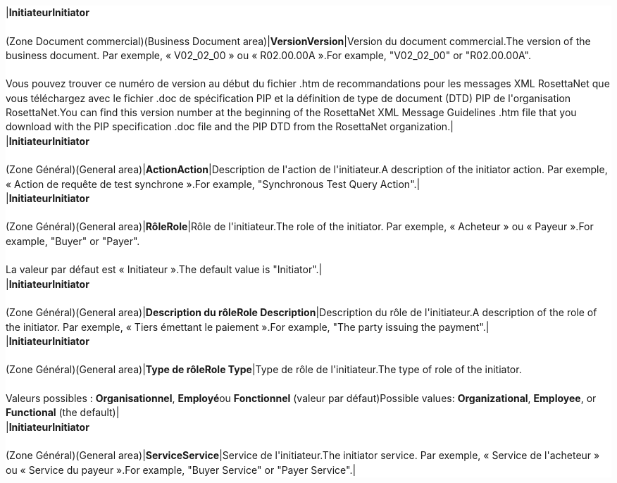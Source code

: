 |<span data-ttu-id="1bc69-266">**Initiateur**</span><span class="sxs-lookup"><span data-stu-id="1bc69-266">**Initiator**</span></span><br /><br /> <span data-ttu-id="1bc69-267">(Zone Document commercial)</span><span class="sxs-lookup"><span data-stu-id="1bc69-267">(Business Document area)</span></span>|<span data-ttu-id="1bc69-268">**Version**</span><span class="sxs-lookup"><span data-stu-id="1bc69-268">**Version**</span></span>|<span data-ttu-id="1bc69-269">Version du document commercial.</span><span class="sxs-lookup"><span data-stu-id="1bc69-269">The version of the business document.</span></span> <span data-ttu-id="1bc69-270">Par exemple, « V02_02_00 » ou « R02.00.00A ».</span><span class="sxs-lookup"><span data-stu-id="1bc69-270">For example, "V02_02_00" or "R02.00.00A".</span></span><br /><br /> <span data-ttu-id="1bc69-271">Vous pouvez trouver ce numéro de version au début du fichier .htm de recommandations pour les messages XML RosettaNet que vous téléchargez avec le fichier .doc de spécification PIP et la définition de type de document (DTD) PIP de l'organisation RosettaNet.</span><span class="sxs-lookup"><span data-stu-id="1bc69-271">You can find this version number at the beginning of the RosettaNet XML Message Guidelines .htm file that you download with the PIP specification .doc file and the PIP DTD from the RosettaNet organization.</span></span>|  
|<span data-ttu-id="1bc69-272">**Initiateur**</span><span class="sxs-lookup"><span data-stu-id="1bc69-272">**Initiator**</span></span><br /><br /> <span data-ttu-id="1bc69-273">(Zone Général)</span><span class="sxs-lookup"><span data-stu-id="1bc69-273">(General area)</span></span>|<span data-ttu-id="1bc69-274">**Action**</span><span class="sxs-lookup"><span data-stu-id="1bc69-274">**Action**</span></span>|<span data-ttu-id="1bc69-275">Description de l'action de l'initiateur.</span><span class="sxs-lookup"><span data-stu-id="1bc69-275">A description of the initiator action.</span></span> <span data-ttu-id="1bc69-276">Par exemple, « Action de requête de test synchrone ».</span><span class="sxs-lookup"><span data-stu-id="1bc69-276">For example, "Synchronous Test Query Action".</span></span>|  
|<span data-ttu-id="1bc69-277">**Initiateur**</span><span class="sxs-lookup"><span data-stu-id="1bc69-277">**Initiator**</span></span><br /><br /> <span data-ttu-id="1bc69-278">(Zone Général)</span><span class="sxs-lookup"><span data-stu-id="1bc69-278">(General area)</span></span>|<span data-ttu-id="1bc69-279">**Rôle**</span><span class="sxs-lookup"><span data-stu-id="1bc69-279">**Role**</span></span>|<span data-ttu-id="1bc69-280">Rôle de l'initiateur.</span><span class="sxs-lookup"><span data-stu-id="1bc69-280">The role of the initiator.</span></span> <span data-ttu-id="1bc69-281">Par exemple, « Acheteur » ou « Payeur ».</span><span class="sxs-lookup"><span data-stu-id="1bc69-281">For example, "Buyer" or "Payer".</span></span><br /><br /> <span data-ttu-id="1bc69-282">La valeur par défaut est « Initiateur ».</span><span class="sxs-lookup"><span data-stu-id="1bc69-282">The default value is "Initiator".</span></span>|  
|<span data-ttu-id="1bc69-283">**Initiateur**</span><span class="sxs-lookup"><span data-stu-id="1bc69-283">**Initiator**</span></span><br /><br /> <span data-ttu-id="1bc69-284">(Zone Général)</span><span class="sxs-lookup"><span data-stu-id="1bc69-284">(General area)</span></span>|<span data-ttu-id="1bc69-285">**Description du rôle**</span><span class="sxs-lookup"><span data-stu-id="1bc69-285">**Role Description**</span></span>|<span data-ttu-id="1bc69-286">Description du rôle de l'initiateur.</span><span class="sxs-lookup"><span data-stu-id="1bc69-286">A description of the role of the initiator.</span></span> <span data-ttu-id="1bc69-287">Par exemple, « Tiers émettant le paiement ».</span><span class="sxs-lookup"><span data-stu-id="1bc69-287">For example, "The party issuing the payment".</span></span>|  
|<span data-ttu-id="1bc69-288">**Initiateur**</span><span class="sxs-lookup"><span data-stu-id="1bc69-288">**Initiator**</span></span><br /><br /> <span data-ttu-id="1bc69-289">(Zone Général)</span><span class="sxs-lookup"><span data-stu-id="1bc69-289">(General area)</span></span>|<span data-ttu-id="1bc69-290">**Type de rôle**</span><span class="sxs-lookup"><span data-stu-id="1bc69-290">**Role Type**</span></span>|<span data-ttu-id="1bc69-291">Type de rôle de l'initiateur.</span><span class="sxs-lookup"><span data-stu-id="1bc69-291">The type of role of the initiator.</span></span><br /><br /> <span data-ttu-id="1bc69-292">Valeurs possibles : **Organisationnel**, **Employé**ou **Fonctionnel** (valeur par défaut)</span><span class="sxs-lookup"><span data-stu-id="1bc69-292">Possible values: **Organizational**, **Employee**, or **Functional** (the default)</span></span>|  
|<span data-ttu-id="1bc69-293">**Initiateur**</span><span class="sxs-lookup"><span data-stu-id="1bc69-293">**Initiator**</span></span><br /><br /> <span data-ttu-id="1bc69-294">(Zone Général)</span><span class="sxs-lookup"><span data-stu-id="1bc69-294">(General area)</span></span>|<span data-ttu-id="1bc69-295">**Service**</span><span class="sxs-lookup"><span data-stu-id="1bc69-295">**Service**</span></span>|<span data-ttu-id="1bc69-296">Service de l'initiateur.</span><span class="sxs-lookup"><span data-stu-id="1bc69-296">The initiator service.</span></span> <span data-ttu-id="1bc69-297">Par exemple, « Service de l'acheteur » ou « Service du payeur ».</span><span class="sxs-lookup"><span data-stu-id="1bc69-297">For example, "Buyer Service" or "Payer Service".</span></span>|  